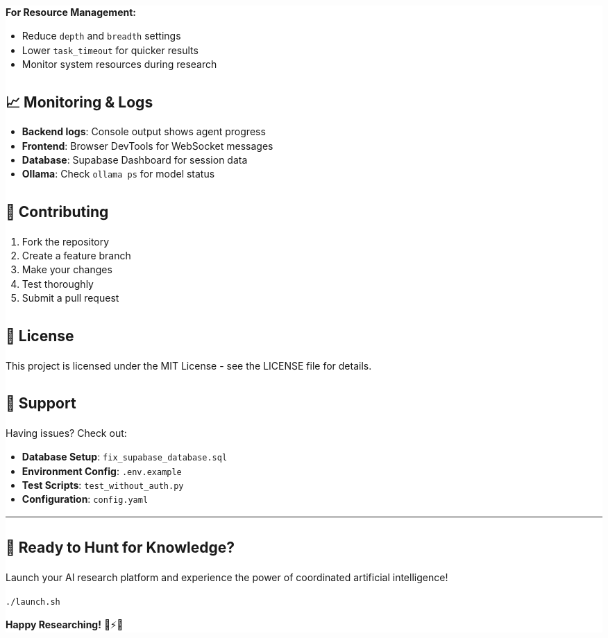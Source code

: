 **For Resource Management:**
- Reduce `depth` and `breadth` settings
- Lower `task_timeout` for quicker results
- Monitor system resources during research

## 📈 **Monitoring & Logs**

- **Backend logs**: Console output shows agent progress
- **Frontend**: Browser DevTools for WebSocket messages  
- **Database**: Supabase Dashboard for session data
- **Ollama**: Check `ollama ps` for model status

## 🤝 **Contributing**

1. Fork the repository
2. Create a feature branch
3. Make your changes
4. Test thoroughly
5. Submit a pull request

## 📄 **License**

This project is licensed under the MIT License - see the LICENSE file for details.

## 🙋 **Support**

Having issues? Check out:
- **Database Setup**: `fix_supabase_database.sql`
- **Environment Config**: `.env.example` 
- **Test Scripts**: `test_without_auth.py`
- **Configuration**: `config.yaml`

---

## 🎉 **Ready to Hunt for Knowledge?**

Launch your AI research platform and experience the power of coordinated artificial intelligence!

```bash
./launch.sh
```

**Happy Researching!** 🐆⚡🧠